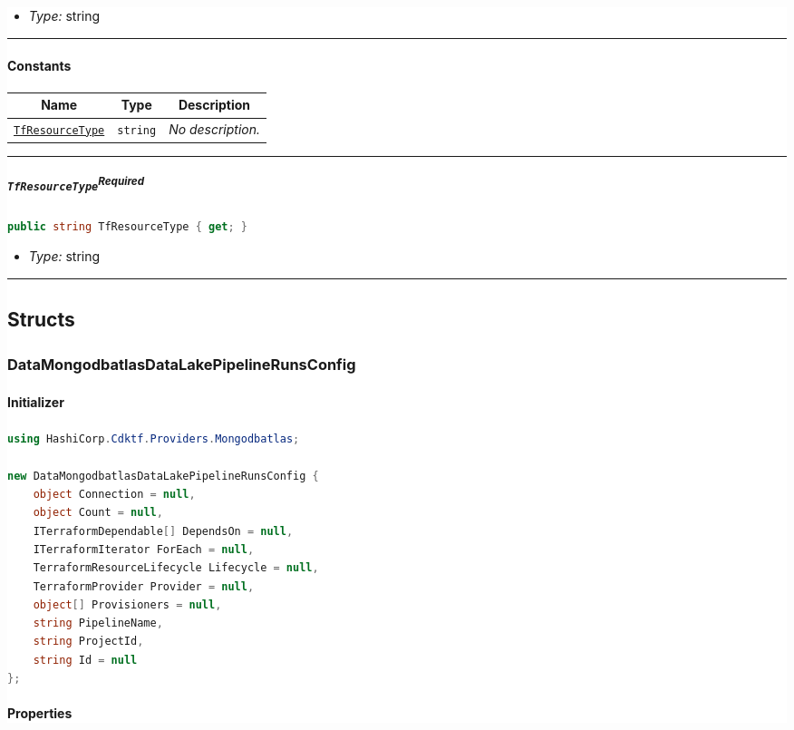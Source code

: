 - *Type:* string

---

#### Constants <a name="Constants" id="Constants"></a>

| **Name** | **Type** | **Description** |
| --- | --- | --- |
| <code><a href="#@cdktf/provider-mongodbatlas.dataMongodbatlasDataLakePipelineRuns.DataMongodbatlasDataLakePipelineRuns.property.tfResourceType">TfResourceType</a></code> | <code>string</code> | *No description.* |

---

##### `TfResourceType`<sup>Required</sup> <a name="TfResourceType" id="@cdktf/provider-mongodbatlas.dataMongodbatlasDataLakePipelineRuns.DataMongodbatlasDataLakePipelineRuns.property.tfResourceType"></a>

```csharp
public string TfResourceType { get; }
```

- *Type:* string

---

## Structs <a name="Structs" id="Structs"></a>

### DataMongodbatlasDataLakePipelineRunsConfig <a name="DataMongodbatlasDataLakePipelineRunsConfig" id="@cdktf/provider-mongodbatlas.dataMongodbatlasDataLakePipelineRuns.DataMongodbatlasDataLakePipelineRunsConfig"></a>

#### Initializer <a name="Initializer" id="@cdktf/provider-mongodbatlas.dataMongodbatlasDataLakePipelineRuns.DataMongodbatlasDataLakePipelineRunsConfig.Initializer"></a>

```csharp
using HashiCorp.Cdktf.Providers.Mongodbatlas;

new DataMongodbatlasDataLakePipelineRunsConfig {
    object Connection = null,
    object Count = null,
    ITerraformDependable[] DependsOn = null,
    ITerraformIterator ForEach = null,
    TerraformResourceLifecycle Lifecycle = null,
    TerraformProvider Provider = null,
    object[] Provisioners = null,
    string PipelineName,
    string ProjectId,
    string Id = null
};
```

#### Properties <a name="Properties" id="Properties"></a>
